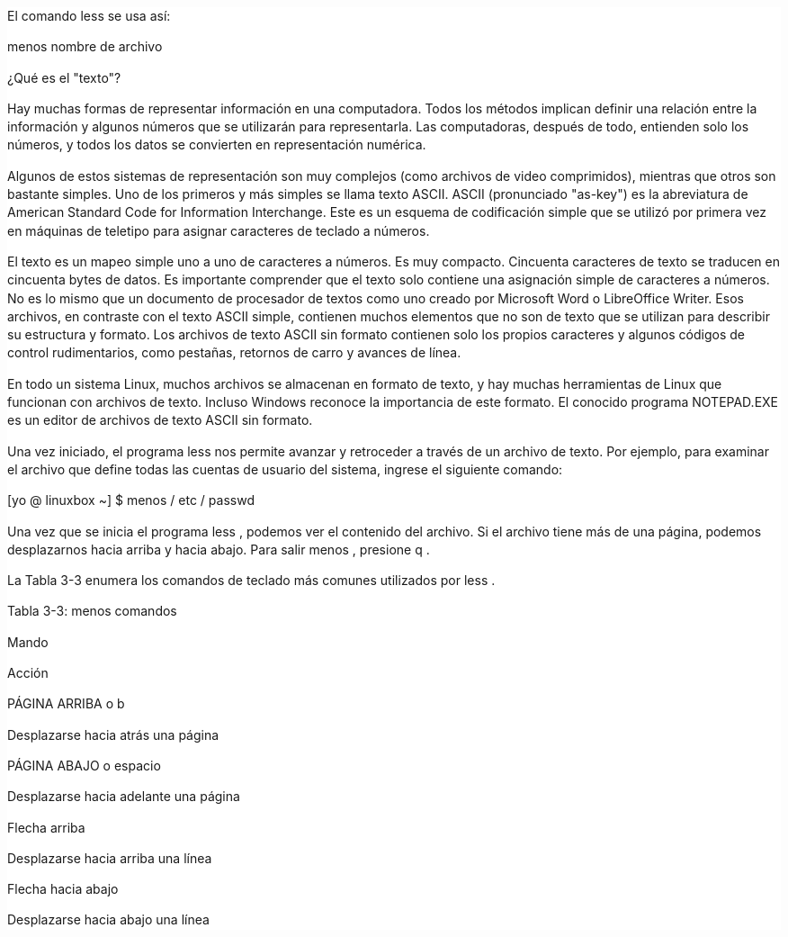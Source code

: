 El comando less se usa así:

menos nombre de archivo

¿Qué es el "texto"?

Hay muchas formas de representar información en una computadora. Todos los métodos implican definir una relación entre la información y algunos números que se utilizarán para representarla. Las computadoras, después de todo, entienden solo los números, y todos los datos se convierten en representación numérica.

Algunos de estos sistemas de representación son muy complejos (como archivos de video comprimidos), mientras que otros son bastante simples. Uno de los primeros y más simples se llama texto ASCII. ASCII (pronunciado "as-key") es la abreviatura de American Standard Code for Information Interchange. Este es un esquema de codificación simple que se utilizó por primera vez en máquinas de teletipo para asignar caracteres de teclado a números.

El texto es un mapeo simple uno a uno de caracteres a números. Es muy compacto. Cincuenta caracteres de texto se traducen en cincuenta bytes de datos. Es importante comprender que el texto solo contiene una asignación simple de caracteres a números. No es lo mismo que un documento de procesador de textos como uno creado por Microsoft Word o LibreOffice Writer. Esos archivos, en contraste con el texto ASCII simple, contienen muchos elementos que no son de texto que se utilizan para describir su estructura y formato. Los archivos de texto ASCII sin formato contienen solo los propios caracteres y algunos códigos de control rudimentarios, como pestañas, retornos de carro y avances de línea.

En todo un sistema Linux, muchos archivos se almacenan en formato de texto, y hay muchas herramientas de Linux que funcionan con archivos de texto. Incluso Windows reconoce la importancia de este formato. El conocido programa NOTEPAD.EXE es un editor de archivos de texto ASCII sin formato.

Una vez iniciado, el programa less nos permite avanzar y retroceder a través de un archivo de texto. Por ejemplo, para examinar el archivo que define todas las cuentas de usuario del sistema, ingrese el siguiente comando:

[yo @ linuxbox ~] $ menos / etc / passwd

Una vez que se inicia el programa less , podemos ver el contenido del archivo. Si el archivo tiene más de una página, podemos desplazarnos hacia arriba y hacia abajo. Para salir menos , presione q .

La Tabla 3-3 enumera los comandos de teclado más comunes utilizados por less .

Tabla 3-3: menos comandos

Mando

Acción

PÁGINA ARRIBA o b

Desplazarse hacia atrás una página

PÁGINA ABAJO o espacio

Desplazarse hacia adelante una página

Flecha arriba

Desplazarse hacia arriba una línea

Flecha hacia abajo

Desplazarse hacia abajo una línea
